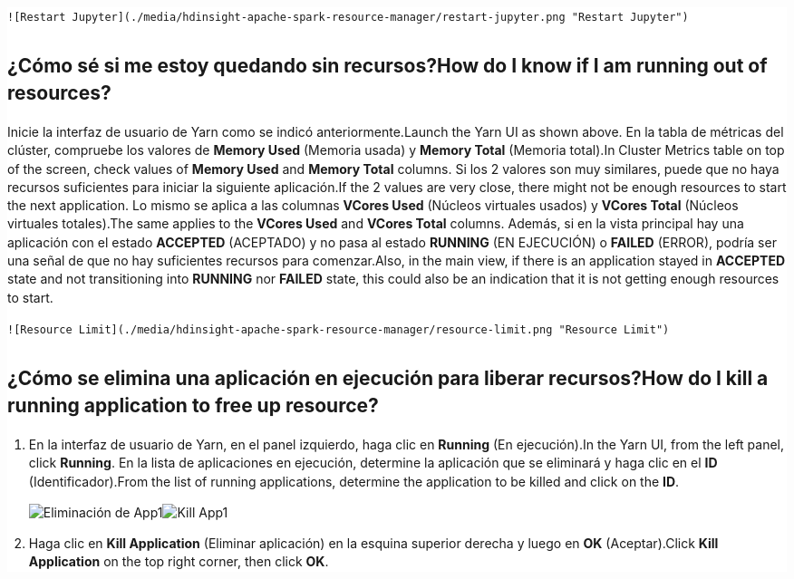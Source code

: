 
    ![Restart Jupyter](./media/hdinsight-apache-spark-resource-manager/restart-jupyter.png "Restart Jupyter")

## <a name="how-do-i-know-if-i-am-running-out-of-resources"></a><span data-ttu-id="c7939-200">¿Cómo sé si me estoy quedando sin recursos?</span><span class="sxs-lookup"><span data-stu-id="c7939-200">How do I know if I am running out of resources?</span></span>
<span data-ttu-id="c7939-201">Inicie la interfaz de usuario de Yarn como se indicó anteriormente.</span><span class="sxs-lookup"><span data-stu-id="c7939-201">Launch the Yarn UI as shown above.</span></span> <span data-ttu-id="c7939-202">En la tabla de métricas del clúster, compruebe los valores de **Memory Used** (Memoria usada) y **Memory Total** (Memoria total).</span><span class="sxs-lookup"><span data-stu-id="c7939-202">In Cluster Metrics table on top of the screen, check values of **Memory Used** and **Memory Total** columns.</span></span> <span data-ttu-id="c7939-203">Si los 2 valores son muy similares, puede que no haya recursos suficientes para iniciar la siguiente aplicación.</span><span class="sxs-lookup"><span data-stu-id="c7939-203">If the 2 values are very close, there might not be enough resources to start the next application.</span></span> <span data-ttu-id="c7939-204">Lo mismo se aplica a las columnas **VCores Used** (Núcleos virtuales usados) y **VCores Total** (Núcleos virtuales totales).</span><span class="sxs-lookup"><span data-stu-id="c7939-204">The same applies to the **VCores Used** and **VCores Total** columns.</span></span> <span data-ttu-id="c7939-205">Además, si en la vista principal hay una aplicación con el estado **ACCEPTED** (ACEPTADO) y no pasa al estado **RUNNING** (EN EJECUCIÓN) o **FAILED** (ERROR), podría ser una señal de que no hay suficientes recursos para comenzar.</span><span class="sxs-lookup"><span data-stu-id="c7939-205">Also, in the main view, if there is an application stayed in **ACCEPTED** state and not transitioning into **RUNNING** nor **FAILED** state, this could also be an indication that it is not getting enough resources to start.</span></span>

    ![Resource Limit](./media/hdinsight-apache-spark-resource-manager/resource-limit.png "Resource Limit")

## <a name="how-do-i-kill-a-running-application-to-free-up-resource"></a><span data-ttu-id="c7939-206">¿Cómo se elimina una aplicación en ejecución para liberar recursos?</span><span class="sxs-lookup"><span data-stu-id="c7939-206">How do I kill a running application to free up resource?</span></span>
1. <span data-ttu-id="c7939-207">En la interfaz de usuario de Yarn, en el panel izquierdo, haga clic en **Running** (En ejecución).</span><span class="sxs-lookup"><span data-stu-id="c7939-207">In the Yarn UI, from the left panel, click **Running**.</span></span> <span data-ttu-id="c7939-208">En la lista de aplicaciones en ejecución, determine la aplicación que se eliminará y haga clic en el **ID** (Identificador).</span><span class="sxs-lookup"><span data-stu-id="c7939-208">From the list of running applications, determine the application to be killed and click on the **ID**.</span></span>

    <span data-ttu-id="c7939-209">![Eliminación de App1](./media/hdinsight-apache-spark-resource-manager/kill-app1.png "Eliminación de App1")</span><span class="sxs-lookup"><span data-stu-id="c7939-209">![Kill App1](./media/hdinsight-apache-spark-resource-manager/kill-app1.png "Kill App1")</span></span>

2. <span data-ttu-id="c7939-210">Haga clic en **Kill Application** (Eliminar aplicación) en la esquina superior derecha y luego en **OK** (Aceptar).</span><span class="sxs-lookup"><span data-stu-id="c7939-210">Click **Kill Application** on the top right corner, then click **OK**.</span></span>
